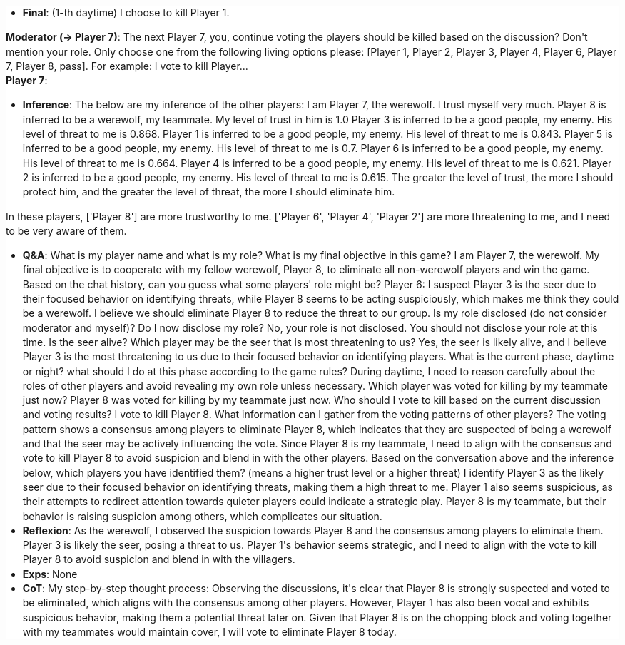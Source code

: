 - **Final**: (1-th daytime) I choose to kill Player 1.  

**Moderator (-> Player 7)**: The next Player 7, you, continue voting the players should be killed based on the discussion? Don't mention your role. Only choose one from the following living options please: [Player 1, Player 2, Player 3, Player 4, Player 6, Player 7, Player 8, pass]. For example: I vote to kill Player...  
**Player 7**:  
- **Inference**: 
The below are my inference of the other players:
I am Player 7, the werewolf. I trust myself very much.
Player 8 is inferred to be a werewolf, my teammate. My level of trust in him is 1.0
Player 3 is inferred to be a good people, my enemy. His level of threat to me is 0.868.
Player 1 is inferred to be a good people, my enemy. His level of threat to me is 0.843.
Player 5 is inferred to be a good people, my enemy. His level of threat to me is 0.7.
Player 6 is inferred to be a good people, my enemy. His level of threat to me is 0.664.
Player 4 is inferred to be a good people, my enemy. His level of threat to me is 0.621.
Player 2 is inferred to be a good people, my enemy. His level of threat to me is 0.615.
The greater the level of trust, the more I should protect him, and the greater the level of threat, the more I should eliminate him.

In these players, ['Player 8'] are more trustworthy to me. ['Player 6', 'Player 4', 'Player 2'] are more threatening to me, and I need to be very aware of them.  
- **Q&A**: What is my player name and what is my role? What is my final objective in this game? I am Player 7, the werewolf. My final objective is to cooperate with my fellow werewolf, Player 8, to eliminate all non-werewolf players and win the game.
Based on the chat history, can you guess what some players' role might be? Player 6: I suspect Player 3 is the seer due to their focused behavior on identifying threats, while Player 8 seems to be acting suspiciously, which makes me think they could be a werewolf. I believe we should eliminate Player 8 to reduce the threat to our group.
Is my role disclosed (do not consider moderator and myself)? Do I now disclose my role? No, your role is not disclosed. You should not disclose your role at this time.
Is the seer alive? Which player may be the seer that is most threatening to us? Yes, the seer is likely alive, and I believe Player 3 is the most threatening to us due to their focused behavior on identifying players.
What is the current phase, daytime or night? what should I do at this phase according to the game rules? During daytime, I need to reason carefully about the roles of other players and avoid revealing my own role unless necessary.
Which player was voted for killing by my teammate just now? Player 8 was voted for killing by my teammate just now.
Who should I vote to kill based on the current discussion and voting results? I vote to kill Player 8.
What information can I gather from the voting patterns of other players? The voting pattern shows a consensus among players to eliminate Player 8, which indicates that they are suspected of being a werewolf and that the seer may be actively influencing the vote. Since Player 8 is my teammate, I need to align with the consensus and vote to kill Player 8 to avoid suspicion and blend in with the other players.
Based on the conversation above and the inference below, which players you have identified them? (means a higher trust level or a higher threat) I identify Player 3 as the likely seer due to their focused behavior on identifying threats, making them a high threat to me. Player 1 also seems suspicious, as their attempts to redirect attention towards quieter players could indicate a strategic play. Player 8 is my teammate, but their behavior is raising suspicion among others, which complicates our situation.  
- **Reflexion**: As the werewolf, I observed the suspicion towards Player 8 and the consensus among players to eliminate them. Player 3 is likely the seer, posing a threat to us. Player 1's behavior seems strategic, and I need to align with the vote to kill Player 8 to avoid suspicion and blend in with the villagers.  
- **Exps**: None  
- **CoT**: My step-by-step thought process: Observing the discussions, it's clear that Player 8 is strongly suspected and voted to be eliminated, which aligns with the consensus among other players. However, Player 1 has also been vocal and exhibits suspicious behavior, making them a potential threat later on. Given that Player 8 is on the chopping block and voting together with my teammates would maintain cover, I will vote to eliminate Player 8 today.
